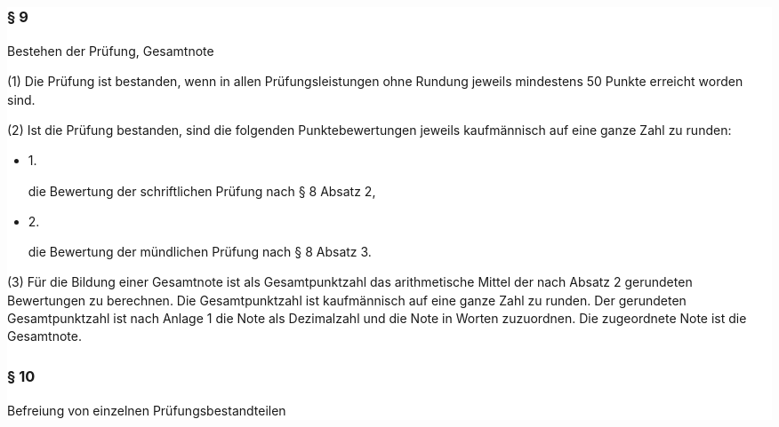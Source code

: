 </div>

<span id="BJNR1280D0024BJNE000900000.html"></span>

### § 9  
Bestehen der Prüfung, Gesamtnote

<div>

<div class="jnhtml">

<div>

<div class="jurAbsatz">

(1) Die Prüfung ist bestanden, wenn in allen Prüfungsleistungen ohne
Rundung jeweils mindestens 50 Punkte erreicht worden sind.

</div>

<div class="jurAbsatz">

(2) Ist die Prüfung bestanden, sind die folgenden Punktebewertungen
jeweils kaufmännisch auf eine ganze Zahl zu runden:

  - 1\.
    
    <div>
    
    die Bewertung der schriftlichen Prüfung nach § 8 Absatz 2,
    
    </div>

  - 2\.
    
    <div>
    
    die Bewertung der mündlichen Prüfung nach § 8 Absatz 3.
    
    </div>

</div>

<div class="jurAbsatz">

(3) Für die Bildung einer Gesamtnote ist als Gesamtpunktzahl das
arithmetische Mittel der nach Absatz 2 gerundeten Bewertungen zu
berechnen. Die Gesamtpunktzahl ist kaufmännisch auf eine ganze Zahl zu
runden. Der gerundeten Gesamtpunktzahl ist nach Anlage 1 die Note als
Dezimalzahl und die Note in Worten zuzuordnen. Die zugeordnete Note ist
die Gesamtnote.

</div>

</div>

</div>

</div>

<span id="BJNR1280D0024BJNE001000000.html"></span>

### § 10  
Befreiung von einzelnen Prüfungsbestandteilen
